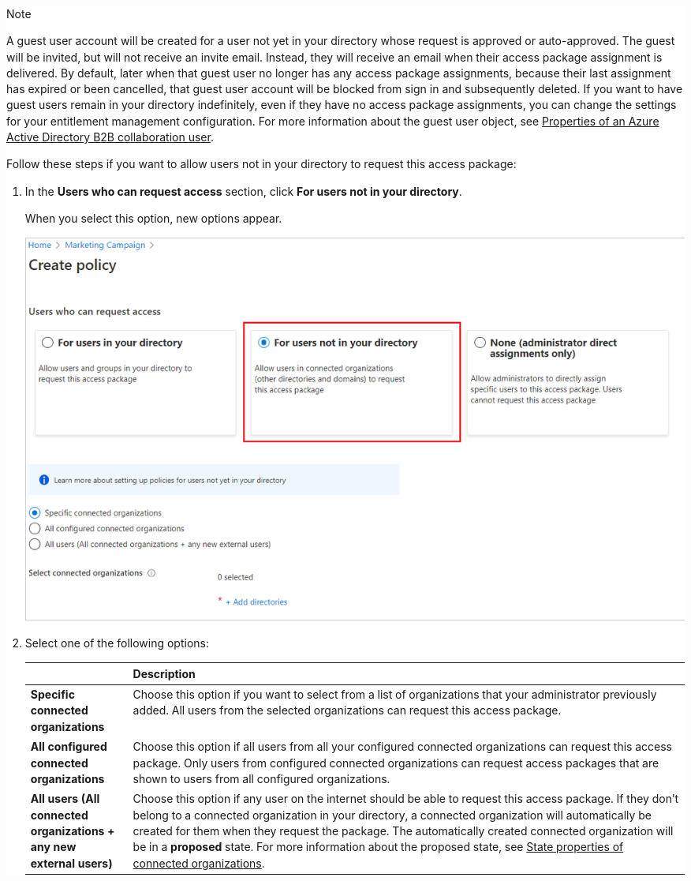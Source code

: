 > [!NOTE]
> A guest user account will be created for a user not yet in your directory whose request is approved or auto-approved. The guest will be invited, but will not receive an invite email. Instead, they will receive an email when their access package assignment is delivered. By default, later when that guest user no longer has any access package assignments, because their last assignment has expired or been cancelled, that guest user account will be blocked from sign in and subsequently deleted. If you want to have guest users remain in your directory indefinitely, even if they have no access package assignments, you can change the settings for your entitlement management configuration. For more information about the guest user object, see [Properties of an Azure Active Directory B2B collaboration user](../external-identities/user-properties.md).

Follow these steps if you want to allow users not in your directory to request this access package:

1. In the **Users who can request access** section, click **For users not in your directory**.

    When you select this option, new options appear.

    ![Access package - Requests - For users not in your directory](./media/entitlement-management-access-package-request-policy/for-users-not-in-your-directory.png)

1. Select one of the following options:

    |  | Description |
    | --- | --- |
    | **Specific connected organizations** | Choose this option if you want to select from a list of organizations that your administrator previously added. All users from the selected organizations can request this access package. |
    | **All configured connected organizations** | Choose this option if all users from all your configured connected organizations can request this access package. Only users from configured connected organizations can request access packages that are shown to users from all configured organizations. |
    | **All users (All connected organizations + any new external users)** | Choose this option if any user on the internet should be able to request this access package.  If they don’t belong to a connected organization in your directory, a connected organization will automatically be created for them when they request the package. The automatically created connected organization will be in a **proposed** state. For more information about the proposed state, see [State properties of connected organizations](entitlement-management-organization.md#state-properties-of-connected-organizations). |
